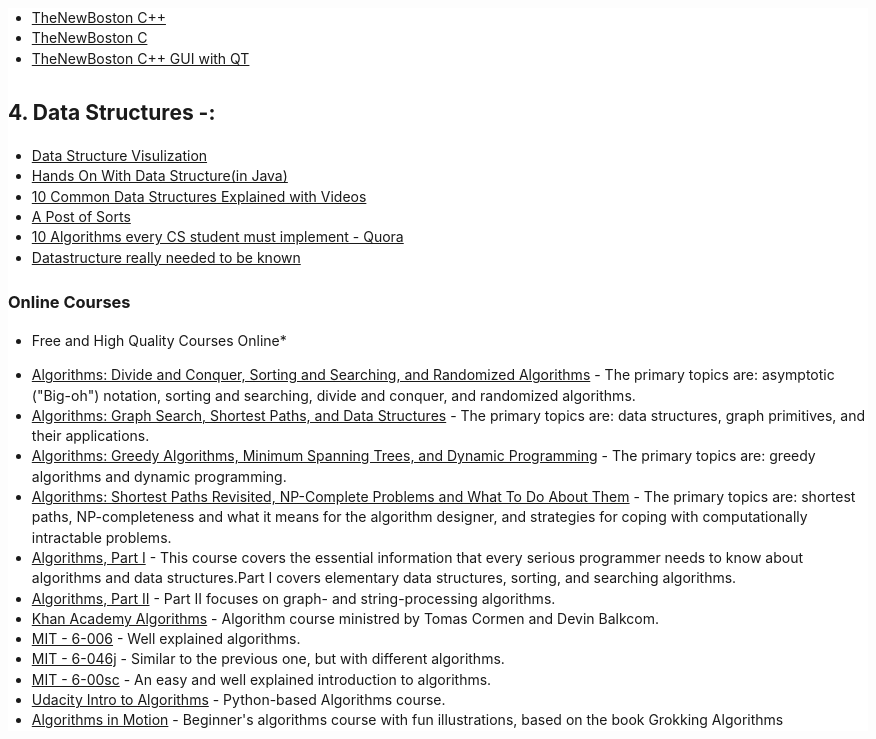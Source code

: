 - [TheNewBoston C++](https://thenewboston.com/videos.php?cat=16)
- [TheNewBoston C](https://thenewboston.com/videos.php?cat=14)
- [TheNewBoston C++ GUI with QT](https://thenewboston.com/videos.php?cat=57)


## 4. Data Structures -:

 - [Data Structure Visulization](http://www.cs.usfca.edu/~galles/visualization/Algorithms.html)
 - [Hands On With Data Structure(in Java)](https://www.tutorialspoint.com/java/java_data_structures.htm)
 - [10 Common Data Structures Explained with Videos](https://medium.freecodecamp.org/10-common-data-structures-explained-with-videos-exercises-aaff6c06fb2b)
 - [A Post of Sorts](https://medium.com/@assertchris/a-post-of-sorts-879dd047f3ee)
 - [10 Algorithms every CS student must implement - Quora](https://www.quora.com/Which-are-the-10-algorithms-every-computer-science-student-must-implement-at-least-once-in-life)
 - [Datastructure really needed to be known](https://towardsdatascience.com/top-algorithms-and-data-structures-you-really-need-to-know-ab9a2a91c7b5)

### Online Courses

* Free and High Quality Courses Online*

- [Algorithms: Divide and Conquer, Sorting and Searching, and Randomized Algorithms](https://www.coursera.org/learn/algorithms-divide-conquer) - The primary topics are: asymptotic ("Big-oh") notation, sorting and searching, divide and conquer, and randomized algorithms.
- [Algorithms: Graph Search, Shortest Paths, and Data Structures](https://www.coursera.org/learn/algorithms-graphs-data-structures) - The primary topics are: data structures, graph primitives, and their applications.
- [Algorithms: Greedy Algorithms, Minimum Spanning Trees, and Dynamic Programming](https://www.coursera.org/learn/algorithms-greedy) - The primary topics are: greedy algorithms and dynamic programming.
- [Algorithms: Shortest Paths Revisited, NP-Complete Problems and What To Do About Them](https://www.coursera.org/learn/algorithms-npcomplete) - The primary topics are: shortest paths, NP-completeness and what it means for the algorithm designer, and strategies for coping with computationally intractable problems.
- [Algorithms, Part I](https://www.coursera.org/learn/algorithms-part1/home/welcome) - This course covers the essential information that every serious programmer needs to know about algorithms and data structures.Part I covers elementary data structures, sorting, and searching algorithms.
- [Algorithms, Part II](https://www.coursera.org/learn/algorithms-part2) - Part II focuses on graph- and string-processing algorithms.
- [Khan Academy Algorithms](https://www.khanacademy.org/computing/computer-science/algorithms) - Algorithm course ministred by Tomas Cormen and Devin Balkcom.
- [MIT - 6-006](http://ocw.mit.edu/courses/electrical-engineering-and-computer-science/6-006-introduction-to-algorithms-fall-2011/lecture-videos/) - Well explained algorithms.
- [MIT - 6-046j](http://ocw.mit.edu/courses/electrical-engineering-and-computer-science/6-046j-introduction-to-algorithms-sma-5503-fall-2005/video-lectures/) - Similar to the previous one, but with different algorithms.
- [MIT - 6-00sc](http://ocw.mit.edu/courses/electrical-engineering-and-computer-science/6-00sc-introduction-to-computer-science-and-programming-spring-2011/index.htm) - An easy and well explained introduction to algorithms.
- [Udacity Intro to Algorithms](https://www.udacity.com/course/intro-to-algorithms--cs215) - Python-based Algorithms course.
- [Algorithms in Motion](https://www.manning.com/livevideo/algorithms-in-motion) - Beginner's algorithms course with fun illustrations, based on the book Grokking Algorithms
